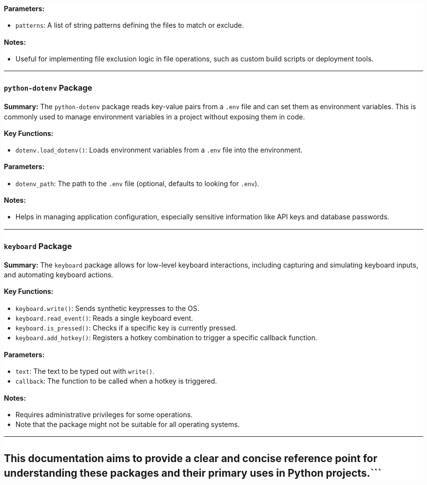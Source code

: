 **Parameters:**
- `patterns`: A list of string patterns defining the files to match or exclude.

**Notes:**
- Useful for implementing file exclusion logic in file operations, such as custom build scripts or deployment tools.

---

### `python-dotenv` Package
**Summary:**
The `python-dotenv` package reads key-value pairs from a `.env` file and can set them as environment variables. This is commonly used to manage environment variables in a project without exposing them in code.

**Key Functions:**
- `dotenv.load_dotenv()`: Loads environment variables from a `.env` file into the environment.

**Parameters:**
- `dotenv_path`: The path to the `.env` file (optional, defaults to looking for `.env`).

**Notes:**
- Helps in managing application configuration, especially sensitive information like API keys and database passwords.

---

### `keyboard` Package
**Summary:**
The `keyboard` package allows for low-level keyboard interactions, including capturing and simulating keyboard inputs, and automating keyboard actions.

**Key Functions:**
- `keyboard.write()`: Sends synthetic keypresses to the OS.
- `keyboard.read_event()`: Reads a single keyboard event.
- `keyboard.is_pressed()`: Checks if a specific key is currently pressed.
- `keyboard.add_hotkey()`: Registers a hotkey combination to trigger a specific callback function.

**Parameters:**
- `text`: The text to be typed out with `write()`.
- `callback`: The function to be called when a hotkey is triggered.

**Notes:**
- Requires administrative privileges for some operations.
- Note that the package might not be suitable for all operating systems.

---

This documentation aims to provide a clear and concise reference point for understanding these packages and their primary uses in Python projects.```
---
